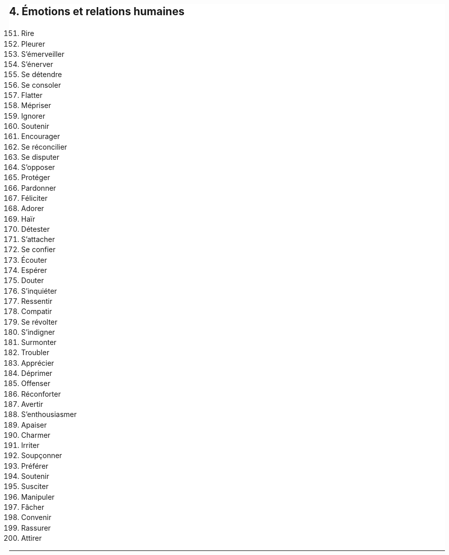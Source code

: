 
## **4. Émotions et relations humaines**  
151. Rire  
152. Pleurer  
153. S’émerveiller  
154. S’énerver  
155. Se détendre  
156. Se consoler  
157. Flatter  
158. Mépriser  
159. Ignorer  
160. Soutenir  
161. Encourager  
162. Se réconcilier  
163. Se disputer  
164. S’opposer  
165. Protéger  
166. Pardonner  
167. Féliciter  
168. Adorer  
169. Haïr  
170. Détester  
171. S’attacher  
172. Se confier  
173. Écouter  
174. Espérer  
175. Douter  
176. S’inquiéter  
177. Ressentir  
178. Compatir  
179. Se révolter  
180. S’indigner  
181. Surmonter  
182. Troubler  
183. Apprécier  
184. Déprimer  
185. Offenser  
186. Réconforter  
187. Avertir  
188. S’enthousiasmer  
189. Apaiser  
190. Charmer  
191. Irriter  
192. Soupçonner  
193. Préférer  
194. Soutenir  
195. Susciter  
196. Manipuler  
197. Fâcher  
198. Convenir  
199. Rassurer  
200. Attirer  

---